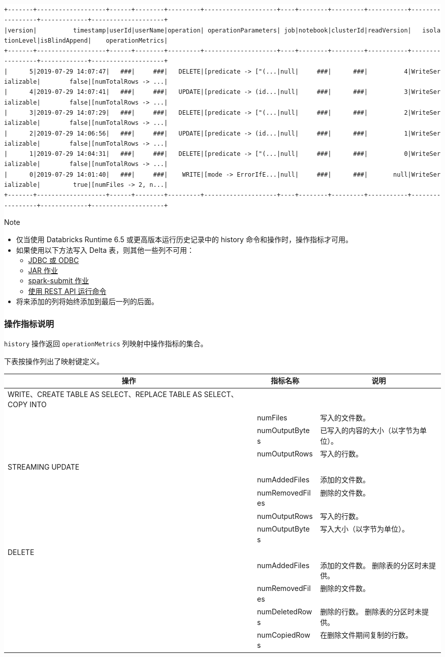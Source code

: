 ```
+-------+-------------------+------+--------+---------+--------------------+----+--------+---------+-----------+-----------------+-------------+--------------------+
|version|          timestamp|userId|userName|operation| operationParameters| job|notebook|clusterId|readVersion|   isolationLevel|isBlindAppend|    operationMetrics|
+-------+-------------------+------+--------+---------+--------------------+----+--------+---------+-----------+-----------------+-------------+--------------------+
|      5|2019-07-29 14:07:47|   ###|     ###|   DELETE|[predicate -> ["(...|null|     ###|      ###|          4|WriteSerializable|        false|[numTotalRows -> ...|
|      4|2019-07-29 14:07:41|   ###|     ###|   UPDATE|[predicate -> (id...|null|     ###|      ###|          3|WriteSerializable|        false|[numTotalRows -> ...|
|      3|2019-07-29 14:07:29|   ###|     ###|   DELETE|[predicate -> ["(...|null|     ###|      ###|          2|WriteSerializable|        false|[numTotalRows -> ...|
|      2|2019-07-29 14:06:56|   ###|     ###|   UPDATE|[predicate -> (id...|null|     ###|      ###|          1|WriteSerializable|        false|[numTotalRows -> ...|
|      1|2019-07-29 14:04:31|   ###|     ###|   DELETE|[predicate -> ["(...|null|     ###|      ###|          0|WriteSerializable|        false|[numTotalRows -> ...|
|      0|2019-07-29 14:01:40|   ###|     ###|    WRITE|[mode -> ErrorIfE...|null|     ###|      ###|       null|WriteSerializable|         true|[numFiles -> 2, n...|
+-------+-------------------+------+--------+---------+--------------------+----+--------+---------+-----------+-----------------+-------------+--------------------+
```

> [!NOTE]
>
> * 仅当使用 Databricks Runtime 6.5 或更高版本运行历史记录中的 history 命令和操作时，操作指标才可用。
> * 如果使用以下方法写入 Delta 表，则其他一些列不可用：
>   * [JDBC 或 ODBC](../integrations/bi/jdbc-odbc-bi.md)
>   * [JAR 作业](../dev-tools/api/latest/examples.md#spark-jar-job)
>   * [spark-submit 作业](../dev-tools/api/latest/examples.md#spark-submit-api-example)
>   * [使用 REST API 运行命令](../dev-tools/api/1.2/index.md#command-execution)
> * 将来添加的列将始终添加到最后一列的后面。

### <a name="operation-metrics-keys"></a>操作指标说明

``history`` 操作返回 ``operationMetrics`` 列映射中操作指标的集合。

下表按操作列出了映射键定义。

| 操作                                                         | 指标名称                       | 说明                                                                    |
|-------------------------------------------------------------------|-----------------------------------|--------------------------------------------------------------------------------|
| WRITE、CREATE TABLE AS SELECT、REPLACE TABLE AS SELECT、COPY INTO |                                   |                                                                                |
|                                                                   | numFiles                          | 写入的文件数。                                                       |
|                                                                   | numOutputBytes                    | 已写入的内容的大小（以字节为单位）。                                         |
|                                                                   | numOutputRows                     | 写入的行数。                                                        |
| STREAMING UPDATE                                                  |                                   |                                                                                |
|                                                                   | numAddedFiles                     | 添加的文件数。                                                         |
|                                                                   | numRemovedFiles                   | 删除的文件数。                                                       |
|                                                                   | numOutputRows                     | 写入的行数。                                                        |
|                                                                   | numOutputBytes                    | 写入大小（以字节为单位）。                                                        |
| DELETE                                                            |                                   |                                                                                |
|                                                                   | numAddedFiles                     | 添加的文件数。 删除表的分区时未提供。  |
|                                                                   | numRemovedFiles                   | 删除的文件数。                                                       |
|                                                                   | numDeletedRows                    | 删除的行数。 删除表的分区时未提供。 |
|                                                                   | numCopiedRows                     | 在删除文件期间复制的行数。                        |